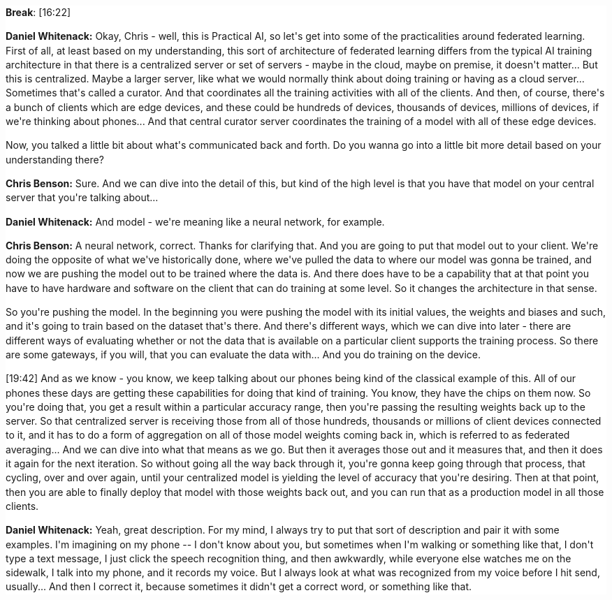 **Break**: \[16:22\]

**Daniel Whitenack:** Okay, Chris - well, this is Practical AI, so let's get into some of the practicalities around federated learning. First of all, at least based on my understanding, this sort of architecture of federated learning differs from the typical AI training architecture in that there is a centralized server or set of servers - maybe in the cloud, maybe on premise, it doesn't matter... But this is centralized. Maybe a larger server, like what we would normally think about doing training or having as a cloud server... Sometimes that's called a curator. And that coordinates all the training activities with all of the clients. And then, of course, there's a bunch of clients which are edge devices, and these could be hundreds of devices, thousands of devices, millions of devices, if we're thinking about phones... And that central curator server coordinates the training of a model with all of these edge devices.

Now, you talked a little bit about what's communicated back and forth. Do you wanna go into a little bit more detail based on your understanding there?

**Chris Benson:** Sure. And we can dive into the detail of this, but kind of the high level is that you have that model on your central server that you're talking about...

**Daniel Whitenack:** And model - we're meaning like a neural network, for example.

**Chris Benson:** A neural network, correct. Thanks for clarifying that. And you are going to put that model out to your client. We're doing the opposite of what we've historically done, where we've pulled the data to where our model was gonna be trained, and now we are pushing the model out to be trained where the data is. And there does have to be a capability that at that point you have to have hardware and software on the client that can do training at some level. So it changes the architecture in that sense.

So you're pushing the model. In the beginning you were pushing the model with its initial values, the weights and biases and such, and it's going to train based on the dataset that's there. And there's different ways, which we can dive into later - there are different ways of evaluating whether or not the data that is available on a particular client supports the training process. So there are some gateways, if you will, that you can evaluate the data with... And you do training on the device.

\[19:42\] And as we know - you know, we keep talking about our phones being kind of the classical example of this. All of our phones these days are getting these capabilities for doing that kind of training. You know, they have the chips on them now. So you're doing that, you get a result within a particular accuracy range, then you're passing the resulting weights back up to the server. So that centralized server is receiving those from all of those hundreds, thousands or millions of client devices connected to it, and it has to do a form of aggregation on all of those model weights coming back in, which is referred to as federated averaging... And we can dive into what that means as we go. But then it averages those out and it measures that, and then it does it again for the next iteration. So without going all the way back through it, you're gonna keep going through that process, that cycling, over and over again, until your centralized model is yielding the level of accuracy that you're desiring. Then at that point, then you are able to finally deploy that model with those weights back out, and you can run that as a production model in all those clients.

**Daniel Whitenack:** Yeah, great description. For my mind, I always try to put that sort of description and pair it with some examples. I'm imagining on my phone -- I don't know about you, but sometimes when I'm walking or something like that, I don't type a text message, I just click the speech recognition thing, and then awkwardly, while everyone else watches me on the sidewalk, I talk into my phone, and it records my voice. But I always look at what was recognized from my voice before I hit send, usually... And then I correct it, because sometimes it didn't get a correct word, or something like that.
